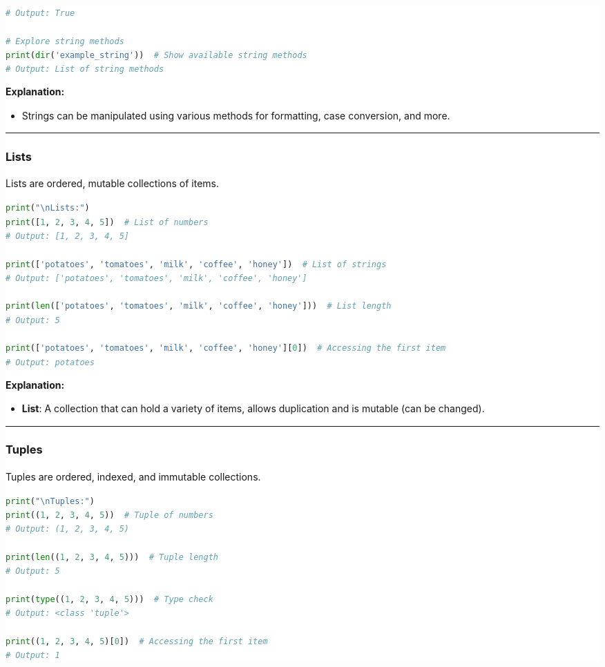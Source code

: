 ```python
# Output: True

# Explore string methods
print(dir('example_string'))  # Show available string methods
# Output: List of string methods
```

**Explanation:**

- Strings can be manipulated using various methods for formatting, case conversion, and more.

---

### Lists

Lists are ordered, mutable collections of items.

```python
print("\nLists:")
print([1, 2, 3, 4, 5])  # List of numbers
# Output: [1, 2, 3, 4, 5]

print(['potatoes', 'tomatoes', 'milk', 'coffee', 'honey'])  # List of strings
# Output: ['potatoes', 'tomatoes', 'milk', 'coffee', 'honey']

print(len(['potatoes', 'tomatoes', 'milk', 'coffee', 'honey']))  # List length
# Output: 5

print(['potatoes', 'tomatoes', 'milk', 'coffee', 'honey'][0])  # Accessing the first item
# Output: potatoes
```

**Explanation:**

- **List**: A collection that can hold a variety of items, allows duplication and is mutable (can be changed).

---

### Tuples

Tuples are ordered, indexed, and immutable collections.

```python
print("\nTuples:")
print((1, 2, 3, 4, 5))  # Tuple of numbers
# Output: (1, 2, 3, 4, 5)

print(len((1, 2, 3, 4, 5)))  # Tuple length
# Output: 5

print(type((1, 2, 3, 4, 5)))  # Type check
# Output: <class 'tuple'>

print((1, 2, 3, 4, 5)[0])  # Accessing the first item
# Output: 1
```
